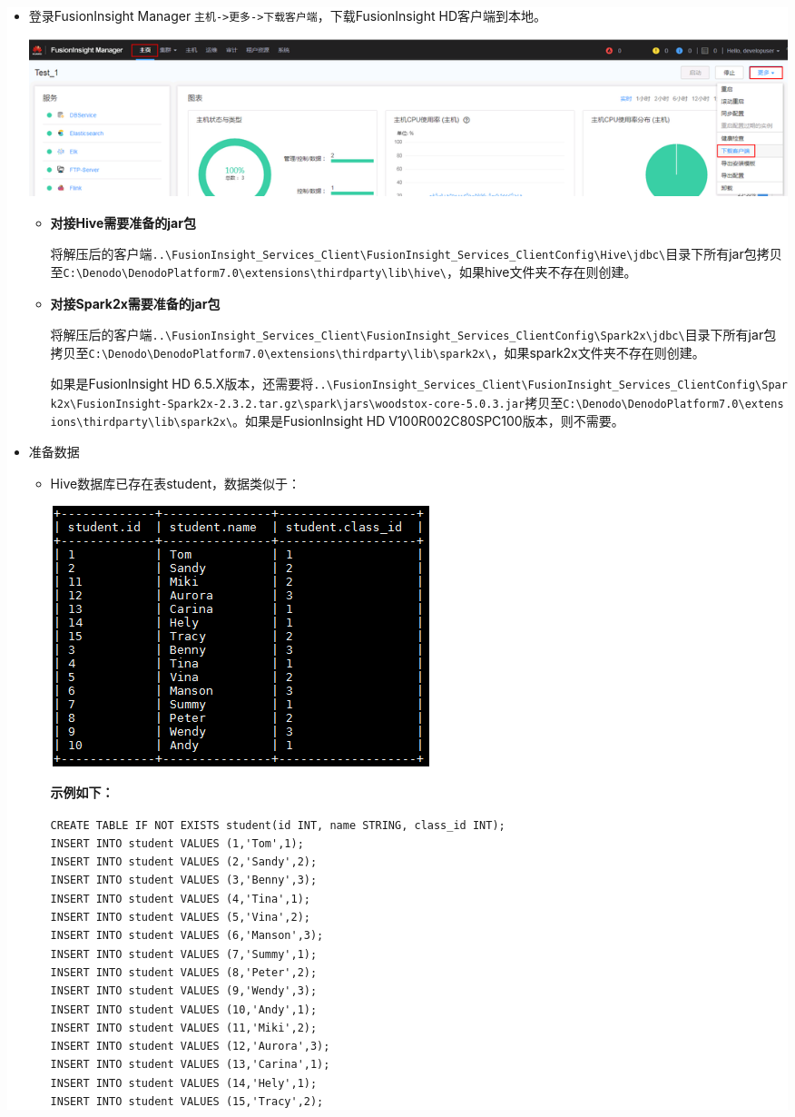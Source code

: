   - 登录FusionInsight Manager `主机->更多->下载客户端`，下载FusionInsight HD客户端到本地。

    ![](assets/Denodo/4ab40.png)

    - **对接Hive需要准备的jar包**

      将解压后的客户端`..\FusionInsight_Services_Client\FusionInsight_Services_ClientConfig\Hive\jdbc\`目录下所有jar包拷贝至`C:\Denodo\DenodoPlatform7.0\extensions\thirdparty\lib\hive\`，如果hive文件夹不存在则创建。

    - **对接Spark2x需要准备的jar包**

      将解压后的客户端`..\FusionInsight_Services_Client\FusionInsight_Services_ClientConfig\Spark2x\jdbc\`目录下所有jar包拷贝至`C:\Denodo\DenodoPlatform7.0\extensions\thirdparty\lib\spark2x\`，如果spark2x文件夹不存在则创建。

      如果是FusionInsight HD 6.5.X版本，还需要将`..\FusionInsight_Services_Client\FusionInsight_Services_ClientConfig\Spark2x\FusionInsight-Spark2x-2.3.2.tar.gz\spark\jars\woodstox-core-5.0.3.jar`拷贝至`C:\Denodo\DenodoPlatform7.0\extensions\thirdparty\lib\spark2x\`。如果是FusionInsight HD V100R002C80SPC100版本，则不需要。

* 准备数据

  - Hive数据库已存在表student，数据类似于：

    ![](assets/Denodo/54980.png)

    **示例如下：**

    ```
    CREATE TABLE IF NOT EXISTS student(id INT, name STRING, class_id INT);
    INSERT INTO student VALUES (1,'Tom',1);
    INSERT INTO student VALUES (2,'Sandy',2);
    INSERT INTO student VALUES (3,'Benny',3);
    INSERT INTO student VALUES (4,'Tina',1);
    INSERT INTO student VALUES (5,'Vina',2);
    INSERT INTO student VALUES (6,'Manson',3);
    INSERT INTO student VALUES (7,'Summy',1);
    INSERT INTO student VALUES (8,'Peter',2);
    INSERT INTO student VALUES (9,'Wendy',3);
    INSERT INTO student VALUES (10,'Andy',1);
    INSERT INTO student VALUES (11,'Miki',2);
    INSERT INTO student VALUES (12,'Aurora',3);
    INSERT INTO student VALUES (13,'Carina',1);
    INSERT INTO student VALUES (14,'Hely',1);
    INSERT INTO student VALUES (15,'Tracy',2);
    ```